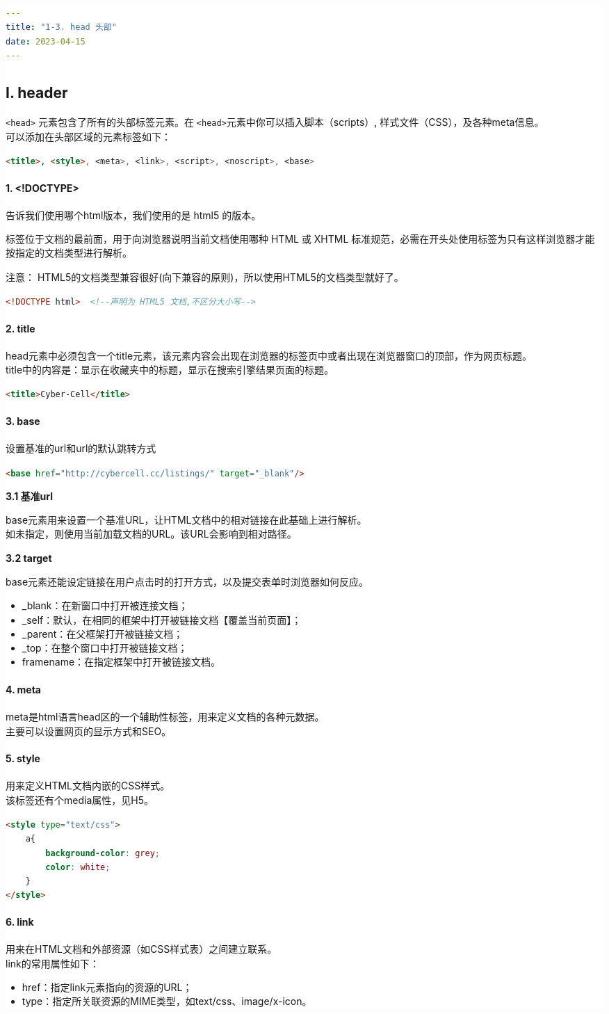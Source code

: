 ```yaml
---
title: "1-3. head 头部"
date: 2023-04-15
---
```


## Ⅰ. header 
`<head>` 元素包含了所有的头部标签元素。在 `<head>`元素中你可以插入脚本（scripts）, 样式文件（CSS），及各种meta信息。   
可以添加在头部区域的元素标签如下：
```html
<title>, <style>, <meta>, <link>, <script>, <noscript>, <base>
```
#### 1. <!DOCTYPE>
<!DOCTYPE>告诉我们使用哪个html版本，我们使用的是 html5 的版本。   
标签位于文档的最前面，用于向浏览器说明当前文档使用哪种 HTML 或 XHTML 标准规范，必需在开头处使用标签为只有这样浏览器才能按指定的文档类型进行解析。  

注意： HTML5的文档类型兼容很好(向下兼容的原则)，所以使用HTML5的文档类型就好了。
```html
<!DOCTYPE html>  <!--声明为 HTML5 文档,不区分大小写-->
```
#### 2. title
head元素中必须包含一个title元素，该元素内容会出现在浏览器的标签页中或者出现在浏览器窗口的顶部，作为网页标题。  
title中的内容是：显示在收藏夹中的标题，显示在搜索引擎结果页面的标题。
```html
<title>Cyber-Cell</title>
```
#### 3. base
设置基准的url和url的默认跳转方式
```html
<base href="http://cybercell.cc/listings/" target="_blank"/>
```
**3.1 基准url**  

base元素用来设置一个基准URL，让HTML文档中的相对链接在此基础上进行解析。  
如未指定，则使用当前加载文档的URL。该URL会影响到相对路径。

**3.2 target**   

base元素还能设定链接在用户点击时的打开方式，以及提交表单时浏览器如何反应。
- _blank：在新窗口中打开被连接文档；
- _self：默认，在相同的框架中打开被链接文档【覆盖当前页面】；
- _parent：在父框架打开被链接文档；
- _top：在整个窗口中打开被链接文档；
- framename：在指定框架中打开被链接文档。

#### 4. meta
meta是html语言head区的一个辅助性标签，用来定义文档的各种元数据。  
主要可以设置网页的显示方式和SEO。
#### 5. style
用来定义HTML文档内嵌的CSS样式。  
该标签还有个media属性，见H5。
```html
<style type="text/css">  
    a{  
        background-color: grey;  
        color: white;    
    }  
</style>
```
#### 6. link
用来在HTML文档和外部资源（如CSS样式表）之间建立联系。  
link的常用属性如下：
- href：指定link元素指向的资源的URL；
- type：指定所关联资源的MIME类型，如text/css、image/x-icon。